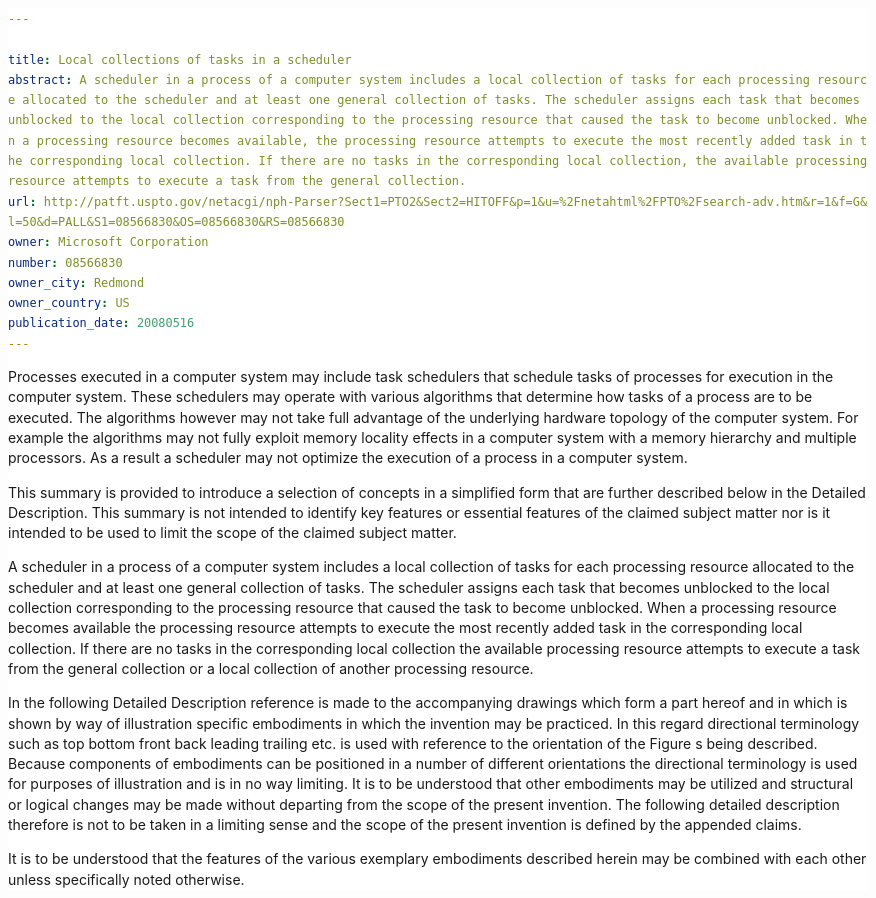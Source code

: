 ```yaml
---

title: Local collections of tasks in a scheduler
abstract: A scheduler in a process of a computer system includes a local collection of tasks for each processing resource allocated to the scheduler and at least one general collection of tasks. The scheduler assigns each task that becomes unblocked to the local collection corresponding to the processing resource that caused the task to become unblocked. When a processing resource becomes available, the processing resource attempts to execute the most recently added task in the corresponding local collection. If there are no tasks in the corresponding local collection, the available processing resource attempts to execute a task from the general collection.
url: http://patft.uspto.gov/netacgi/nph-Parser?Sect1=PTO2&Sect2=HITOFF&p=1&u=%2Fnetahtml%2FPTO%2Fsearch-adv.htm&r=1&f=G&l=50&d=PALL&S1=08566830&OS=08566830&RS=08566830
owner: Microsoft Corporation
number: 08566830
owner_city: Redmond
owner_country: US
publication_date: 20080516
---
```

Processes executed in a computer system may include task schedulers that schedule tasks of processes for execution in the computer system. These schedulers may operate with various algorithms that determine how tasks of a process are to be executed. The algorithms however may not take full advantage of the underlying hardware topology of the computer system. For example the algorithms may not fully exploit memory locality effects in a computer system with a memory hierarchy and multiple processors. As a result a scheduler may not optimize the execution of a process in a computer system.

This summary is provided to introduce a selection of concepts in a simplified form that are further described below in the Detailed Description. This summary is not intended to identify key features or essential features of the claimed subject matter nor is it intended to be used to limit the scope of the claimed subject matter.

A scheduler in a process of a computer system includes a local collection of tasks for each processing resource allocated to the scheduler and at least one general collection of tasks. The scheduler assigns each task that becomes unblocked to the local collection corresponding to the processing resource that caused the task to become unblocked. When a processing resource becomes available the processing resource attempts to execute the most recently added task in the corresponding local collection. If there are no tasks in the corresponding local collection the available processing resource attempts to execute a task from the general collection or a local collection of another processing resource.

In the following Detailed Description reference is made to the accompanying drawings which form a part hereof and in which is shown by way of illustration specific embodiments in which the invention may be practiced. In this regard directional terminology such as top bottom front back leading trailing etc. is used with reference to the orientation of the Figure s being described. Because components of embodiments can be positioned in a number of different orientations the directional terminology is used for purposes of illustration and is in no way limiting. It is to be understood that other embodiments may be utilized and structural or logical changes may be made without departing from the scope of the present invention. The following detailed description therefore is not to be taken in a limiting sense and the scope of the present invention is defined by the appended claims.

It is to be understood that the features of the various exemplary embodiments described herein may be combined with each other unless specifically noted otherwise.
